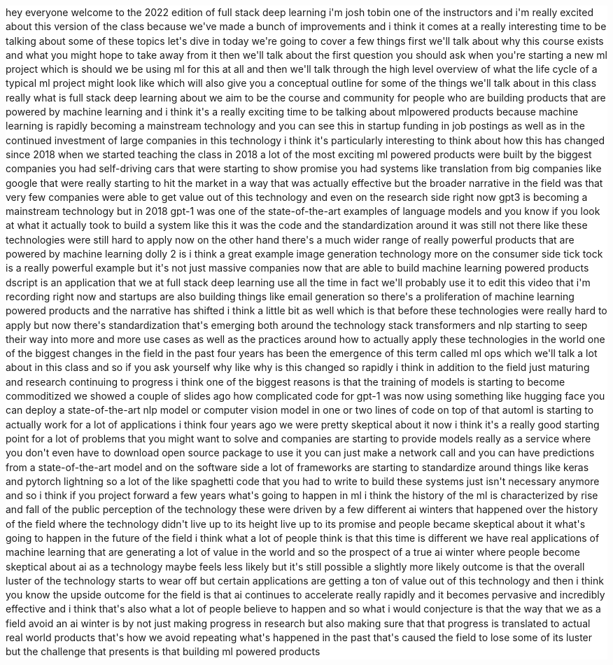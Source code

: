 hey everyone welcome to the 2022 edition of full stack deep learning i'm josh tobin one of the instructors and i'm really excited about this version of the class because we've made a bunch of improvements and i think it comes at a really interesting time to be talking about some of these topics let's dive in today we're going to cover a few things first we'll talk about why this course exists and what you might hope to take away from it then we'll talk about the first question you should ask when you're starting a new ml project which is should we be using ml for this at all and then we'll talk through the high level overview of what the life cycle of a typical ml project might look like which will also give you a conceptual outline for some of the things we'll talk about in this class really what is full stack deep learning about we aim to be the course and community for people who are building products that are powered by machine learning and i think it's a really exciting time to be talking about mlpowered products because machine learning is rapidly becoming a mainstream technology and you can see this in startup funding in job postings as well as in the continued investment of large companies in this technology i think it's particularly interesting to think about how this has changed since 2018 when we started teaching the class in 2018 a lot of the most exciting ml powered products were built by the biggest companies you had self-driving cars that were starting to show promise you had systems like translation from big companies like google that were really starting to hit the market in a way that was actually effective but the broader narrative in the field was that very few companies were able to get value out of this technology and even on the research side right now gpt3 is becoming a mainstream technology but in 2018 gpt-1 was one of the state-of-the-art examples of language models and you know if you look at what it actually took to build a system like this it was the code and the standardization around it was still not there like these technologies were still hard to apply now on the other hand there's a much wider range of really powerful products that are powered by machine learning dolly 2 is i think a great example image generation technology more on the consumer side tick tock is a really powerful example but it's not just massive companies now that are able to build machine learning powered products dscript is an application that we at full stack deep learning use all the time in fact we'll probably use it to edit this video that i'm recording right now and startups are also building things like email generation so there's a proliferation of machine learning powered products and the narrative has shifted i think a little bit as well which is that before these technologies were really hard to apply but now there's standardization that's emerging both around the technology stack transformers and nlp starting to seep their way into more and more use cases as well as the practices around how to actually apply these technologies in the world one of the biggest changes in the field in the past four years has been the emergence of this term called ml ops which we'll talk a lot about in this class and so if you ask yourself why like why is this changed so rapidly i think in addition to the field just maturing and research continuing to progress i think one of the biggest reasons is that the training of models is starting to become commoditized we showed a couple of slides ago how complicated code for gpt-1 was now using something like hugging face you can deploy a state-of-the-art nlp model or computer vision model in one or two lines of code on top of that automl is starting to actually work for a lot of applications i think four years ago we were pretty skeptical about it now i think it's a really good starting point for a lot of problems that you might want to solve and companies are starting to provide models really as a service where you don't even have to download open source package to use it you can just make a network call and you can have predictions from a state-of-the-art model and on the software side a lot of frameworks are starting to standardize around things like keras and pytorch lightning so a lot of the like spaghetti code that you had to write to build these systems just isn't necessary anymore and so i think if you project forward a few years what's going to happen in ml i think the history of the ml is characterized by rise and fall of the public perception of the technology these were driven by a few different ai winters that happened over the history of the field where the technology didn't live up to its height live up to its promise and people became skeptical about it what's going to happen in the future of the field i think what a lot of people think is that this time is different we have real applications of machine learning that are generating a lot of value in the world and so the prospect of a true ai winter where people become skeptical about ai as a technology maybe feels less likely but it's still possible a slightly more likely outcome is that the overall luster of the technology starts to wear off but certain applications are getting a ton of value out of this technology and then i think you know the upside outcome for the field is that ai continues to accelerate really rapidly and it becomes pervasive and incredibly effective and i think that's also what a lot of people believe to happen and so what i would conjecture is that the way that we as a field avoid an ai winter is by not just making progress in research but also making sure that that progress is translated to actual real world products that's how we avoid repeating what's happened in the past that's caused the field to lose some of its luster but the challenge that presents is that building ml powered products